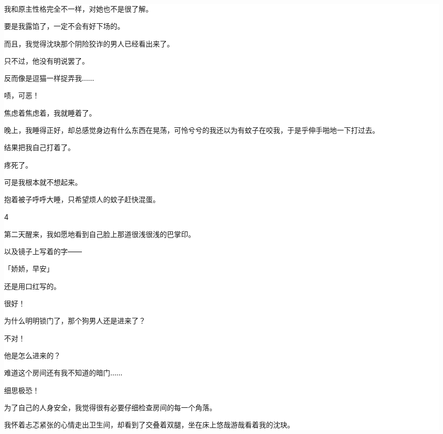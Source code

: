 我和原主性格完全不一样，对她也不是很了解。


要是我露馅了，一定不会有好下场的。


而且，我觉得沈玦那个阴险狡诈的男人已经看出来了。


只不过，他没有明说罢了。


反而像是逗猫一样捉弄我……


啧，可恶！


焦虑着焦虑着，我就睡着了。


晚上，我睡得正好，却总感觉身边有什么东西在晃荡，可怜兮兮的我还以为有蚊子在咬我，于是乎伸手啪地一下打过去。


结果把我自己打着了。


疼死了。


可是我根本就不想起来。


抱着被子呼呼大睡，只希望烦人的蚊子赶快混蛋。


4


第二天醒来，我如愿地看到自己脸上那道很浅很浅的巴掌印。


以及镜子上写着的字——


「娇娇，早安」


还是用口红写的。


很好！


为什么明明锁门了，那个狗男人还是进来了？


不对！


他是怎么进来的？


难道这个房间还有我不知道的暗门……


细思极恐！


为了自己的人身安全，我觉得很有必要仔细检查房间的每一个角落。


我怀着忐忑紧张的心情走出卫生间，却看到了交叠着双腿，坐在床上悠哉游哉看着我的沈玦。
